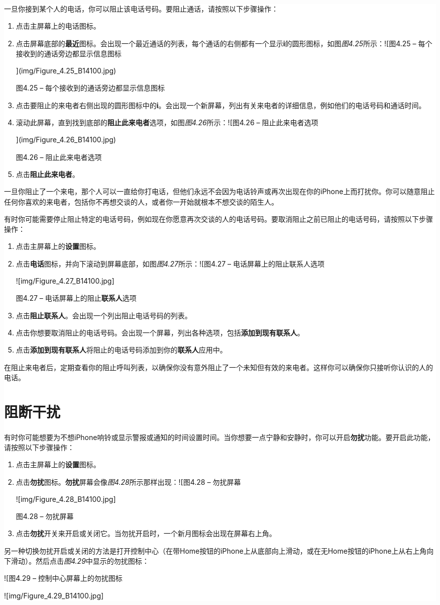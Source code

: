 一旦你接到某个人的电话，你可以阻止该电话号码。要阻止通话，请按照以下步骤操作：

1.  点击主屏幕上的电话图标。

1.  点击屏幕底部的**最近**图标。会出现一个最近通话的列表，每个通话的右侧都有一个显示**i**的圆形图标，如图*图4.25*所示：![图4.25 – 每个接收到的通话旁边都显示信息图标

    ](img/Figure_4.25_B14100.jpg)

    图4.25 – 每个接收到的通话旁边都显示信息图标

1.  点击要阻止的来电者右侧出现的圆形图标中的**i**。会出现一个新屏幕，列出有关来电者的详细信息，例如他们的电话号码和通话时间。

1.  滚动此屏幕，直到找到底部的**阻止此来电者**选项，如图*图4.26*所示：![图4.26 – 阻止此来电者选项

    ](img/Figure_4.26_B14100.jpg)

    图4.26 – 阻止此来电者选项

1.  点击**阻止此来电者**。

一旦你阻止了一个来电，那个人可以一直给你打电话，但他们永远不会因为电话铃声或再次出现在你的iPhone上而打扰你。你可以随意阻止任何你喜欢的来电者，包括你不再想交谈的人，或者你一开始就根本不想交谈的陌生人。

有时你可能需要停止阻止特定的电话号码，例如现在你愿意再次交谈的人的电话号码。要取消阻止之前已阻止的电话号码，请按照以下步骤操作：

1.  点击主屏幕上的**设置**图标。

1.  点击**电话**图标，并向下滚动到屏幕底部，如图*图4.27*所示：![图4.27 – 电话屏幕上的阻止联系人选项

    ![img/Figure_4.27_B14100.jpg]

    图4.27 – 电话屏幕上的阻止**联系人**选项

1.  点击**阻止联系人**。会出现一个列出阻止电话号码的列表。

1.  点击你想要取消阻止的电话号码。会出现一个屏幕，列出各种选项，包括**添加到现有联系人**。

1.  点击**添加到现有联系人**将阻止的电话号码添加到你的**联系人**应用中。

在阻止来电者后，定期查看你的阻止呼叫列表，以确保你没有意外阻止了一个未知但有效的来电者。这样你可以确保你只接听你认识的人的电话。

# 阻断干扰

有时你可能想要为不想iPhone响铃或显示警报或通知的时间设置时间。当你想要一点宁静和安静时，你可以开启**勿扰**功能。要开启此功能，请按照以下步骤操作：

1.  点击主屏幕上的**设置**图标。

1.  点击**勿扰**图标。**勿扰**屏幕会像*图4.28*所示那样出现：![图4.28 – 勿扰屏幕

    ![img/Figure_4.28_B14100.jpg]

    图4.28 – 勿扰屏幕

1.  点击**勿扰**开关来开启或关闭它。当勿扰开启时，一个新月图标会出现在屏幕右上角。

另一种切换勿扰开启或关闭的方法是打开控制中心（在带Home按钮的iPhone上从底部向上滑动，或在无Home按钮的iPhone上从右上角向下滑动）。然后点击*图4.29*中显示的勿扰图标：

![图4.29 – 控制中心屏幕上的勿扰图标

![img/Figure_4.29_B14100.jpg]
